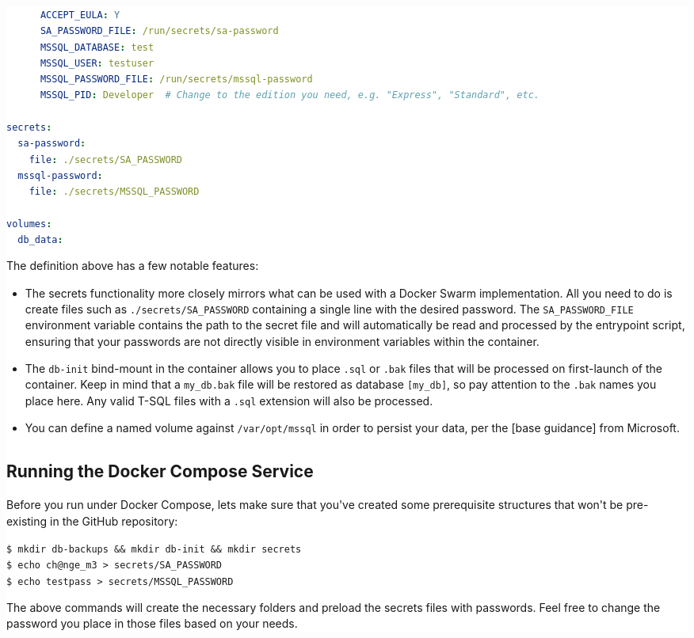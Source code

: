 ```yaml
      ACCEPT_EULA: Y
      SA_PASSWORD_FILE: /run/secrets/sa-password
      MSSQL_DATABASE: test
      MSSQL_USER: testuser
      MSSQL_PASSWORD_FILE: /run/secrets/mssql-password
      MSSQL_PID: Developer  # Change to the edition you need, e.g. "Express", "Standard", etc.

secrets:
  sa-password:
    file: ./secrets/SA_PASSWORD
  mssql-password:
    file: ./secrets/MSSQL_PASSWORD

volumes:
  db_data:
```

The definition above has a few notable features:

- The secrets functionality more closely mirrors what can be used with a Docker Swarm implementation. All you need to do
  is create files such as `./secrets/SA_PASSWORD` containing a single line with the desired password.
  The `SA_PASSWORD_FILE` environment variable contains the path to the secret file and will automatically be read and
  processed by the entrypoint script, ensuring that your passwords are not directly visible in environment variables
  within the container.

- The `db-init` bind-mount in the container allows you to place `.sql` or `.bak` files that will be processed on
  first-launch of the container. Keep in mind that a `my_db.bak` file will be restored as database `[my_db]`, so pay
  attention to the `.bak` names you place here. Any valid T-SQL files with a `.sql` extension will also be processed.

- You can define a named volume against `/var/opt/mssql` in order to persist your data, per the [base guidance] from
  Microsoft.

## Running the Docker Compose Service

Before you run under Docker Compose, lets make sure that you've created some prerequisite structures that won't be
pre-existing in the GitHub repository:

    $ mkdir db-backups && mkdir db-init && mkdir secrets
    $ echo ch@nge_m3 > secrets/SA_PASSWORD
    $ echo testpass > secrets/MSSQL_PASSWORD

The above commands will create the necessary folders and preload the secrets files with passwords. Feel free to change
the password you place in those files based on your needs.


[docker-compose]: https://github.com/thirdgen88/mssql-docker/blob/master/docker-compose.yml "Docker Compose Example"
[mssql-hub]: https://hub.docker.com/_/microsoft-mssql-server